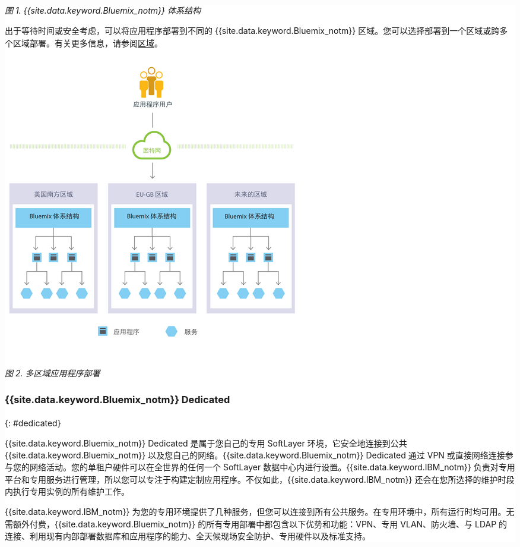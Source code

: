 *图 1. {{site.data.keyword.Bluemix_notm}} 体系结构*

出于等待时间或安全考虑，可以将应用程序部署到不同的 {{site.data.keyword.Bluemix_notm}} 区域。您可以选择部署到一个区域或跨多个区域部署。有关更多信息，请参阅[区域](#ov_intro__reg)。

![多区域应用程序部署](images/multi-region.png)

*图 2. 多区域应用程序部署*

### {{site.data.keyword.Bluemix_notm}} Dedicated
{: #dedicated}

{{site.data.keyword.Bluemix_notm}} Dedicated 是属于您自己的专用 SoftLayer 环境，它安全地连接到公共 {{site.data.keyword.Bluemix_notm}} 以及您自己的网络。{{site.data.keyword.Bluemix_notm}} Dedicated 通过 VPN 或直接网络连接参与您的网络活动。您的单租户硬件可以在全世界的任何一个 SoftLayer 数据中心内进行设置。{{site.data.keyword.IBM_notm}} 负责对专用平台和专用服务进行管理，所以您可以专注于构建定制应用程序。不仅如此，{{site.data.keyword.IBM_notm}} 还会在您所选择的维护时段内执行专用实例的所有维护工作。

{{site.data.keyword.IBM_notm}} 为您的专用环境提供了几种服务，但您可以连接到所有公共服务。在专用环境中，所有运行时均可用。无需额外付费，{{site.data.keyword.Bluemix_notm}} 的所有专用部署中都包含以下优势和功能：VPN、专用 VLAN、防火墙、与 LDAP 的连接、利用现有内部部署数据库和应用程序的能力、全天候现场安全防护、专用硬件以及标准支持。 
